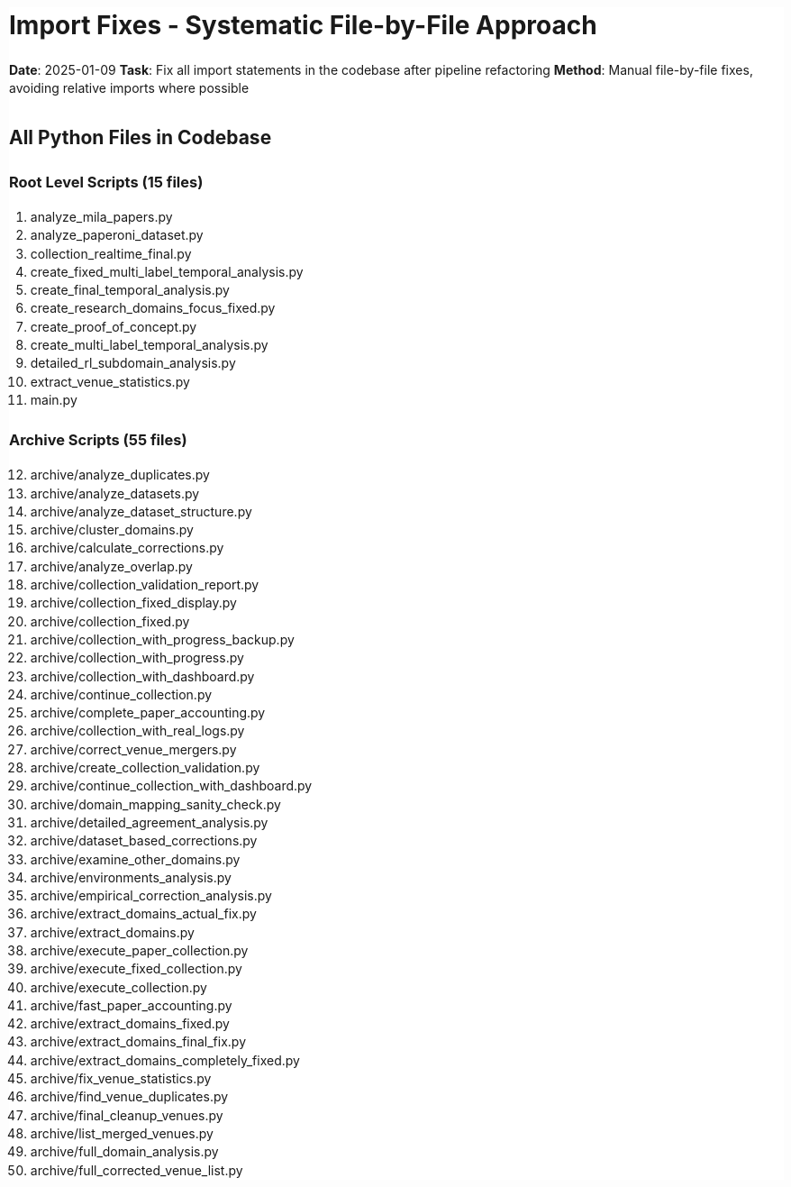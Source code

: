 # Import Fixes - Systematic File-by-File Approach

**Date**: 2025-01-09
**Task**: Fix all import statements in the codebase after pipeline refactoring
**Method**: Manual file-by-file fixes, avoiding relative imports where possible

## All Python Files in Codebase

### Root Level Scripts (15 files)
1. analyze_mila_papers.py
2. analyze_paperoni_dataset.py
3. collection_realtime_final.py
4. create_fixed_multi_label_temporal_analysis.py
5. create_final_temporal_analysis.py
6. create_research_domains_focus_fixed.py
7. create_proof_of_concept.py
8. create_multi_label_temporal_analysis.py
9. detailed_rl_subdomain_analysis.py
10. extract_venue_statistics.py
11. main.py

### Archive Scripts (55 files)
12. archive/analyze_duplicates.py
13. archive/analyze_datasets.py
14. archive/analyze_dataset_structure.py
15. archive/cluster_domains.py
16. archive/calculate_corrections.py
17. archive/analyze_overlap.py
18. archive/collection_validation_report.py
19. archive/collection_fixed_display.py
20. archive/collection_fixed.py
21. archive/collection_with_progress_backup.py
22. archive/collection_with_progress.py
23. archive/collection_with_dashboard.py
24. archive/continue_collection.py
25. archive/complete_paper_accounting.py
26. archive/collection_with_real_logs.py
27. archive/correct_venue_mergers.py
28. archive/create_collection_validation.py
29. archive/continue_collection_with_dashboard.py
30. archive/domain_mapping_sanity_check.py
31. archive/detailed_agreement_analysis.py
32. archive/dataset_based_corrections.py
33. archive/examine_other_domains.py
34. archive/environments_analysis.py
35. archive/empirical_correction_analysis.py
36. archive/extract_domains_actual_fix.py
37. archive/extract_domains.py
38. archive/execute_paper_collection.py
39. archive/execute_fixed_collection.py
40. archive/execute_collection.py
41. archive/fast_paper_accounting.py
42. archive/extract_domains_fixed.py
43. archive/extract_domains_final_fix.py
44. archive/extract_domains_completely_fixed.py
45. archive/fix_venue_statistics.py
46. archive/find_venue_duplicates.py
47. archive/final_cleanup_venues.py
48. archive/list_merged_venues.py
49. archive/full_domain_analysis.py
50. archive/full_corrected_venue_list.py